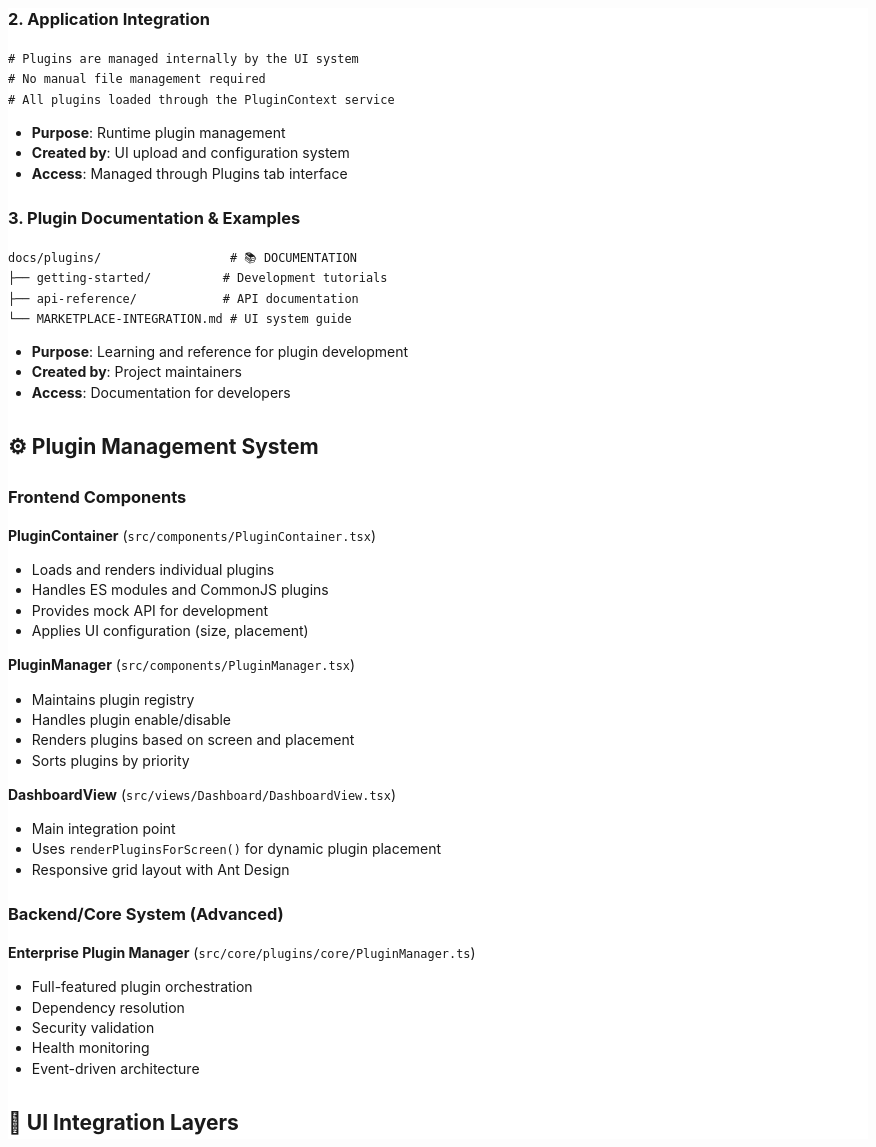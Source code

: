 ### 2. Application Integration
```
# Plugins are managed internally by the UI system
# No manual file management required
# All plugins loaded through the PluginContext service
```
- **Purpose**: Runtime plugin management
- **Created by**: UI upload and configuration system
- **Access**: Managed through Plugins tab interface

### 3. Plugin Documentation & Examples
```
docs/plugins/                  # 📚 DOCUMENTATION
├── getting-started/          # Development tutorials
├── api-reference/            # API documentation
└── MARKETPLACE-INTEGRATION.md # UI system guide
```
- **Purpose**: Learning and reference for plugin development
- **Created by**: Project maintainers
- **Access**: Documentation for developers

## ⚙️ Plugin Management System

### Frontend Components

**PluginContainer** (`src/components/PluginContainer.tsx`)
- Loads and renders individual plugins
- Handles ES modules and CommonJS plugins
- Provides mock API for development
- Applies UI configuration (size, placement)

**PluginManager** (`src/components/PluginManager.tsx`)
- Maintains plugin registry
- Handles plugin enable/disable
- Renders plugins based on screen and placement
- Sorts plugins by priority

**DashboardView** (`src/views/Dashboard/DashboardView.tsx`)
- Main integration point
- Uses `renderPluginsForScreen()` for dynamic plugin placement
- Responsive grid layout with Ant Design

### Backend/Core System (Advanced)

**Enterprise Plugin Manager** (`src/core/plugins/core/PluginManager.ts`)
- Full-featured plugin orchestration
- Dependency resolution
- Security validation
- Health monitoring
- Event-driven architecture

## 🎨 UI Integration Layers
